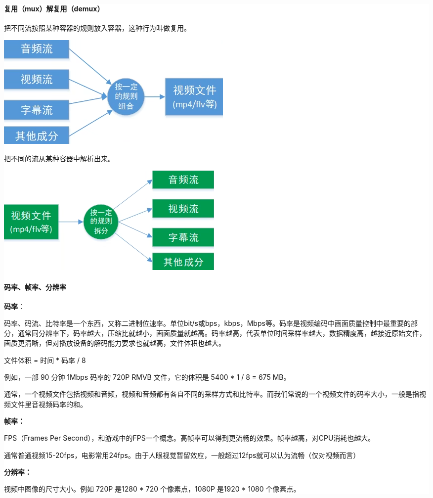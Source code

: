#### 复用（mux）解复用（demux）

把不同流按照某种容器的规则放入容器，这种行为叫做复用。



![1661064844082](音视频基础知识/1661064844082.png)

把不同的流从某种容器中解析出来。

![1661064911378](音视频基础知识/1661064911378.png)





#### 码率、帧率、分辨率

**码率**：

码率、码流、比特率是一个东西，又称二进制位速率。单位bit/s或bps，kbps，Mbps等。码率是视频编码中画面质量控制中最重要的部分，通常同分辨率下，码率越大，压缩比就越小，画面质量就越高。码率越高，代表单位时间采样率越大，数据精度高，越接近原始文件，画质更清晰，但对播放设备的解码能力要求也就越高，文件体积也越大。

文件体积 = 时间 * 码率 / 8

例如，一部 90 分钟 1Mbps 码率的 720P RMVB 文件，它的体积是 5400 * 1 / 8 = 675 MB。

通常，一个视频文件包括视频和音频，视频和音频都有各自不同的采样方式和比特率。而我们常说的一个视频文件的码率大小，一般是指视频文件里音视频码率的和。

**帧率：**

FPS（Frames Per Second），和游戏中的FPS一个概念。高帧率可以得到更流畅的效果。帧率越高，对CPU消耗也越大。

通常普通视频15-20fps，电影常用24fps。由于人眼视觉暂留效应，一般超过12fps就可以认为流畅（仅对视频而言）

**分辨率：**

视频中图像的尺寸大小。例如 720P 是1280 * 720 个像素点，1080P 是1920 * 1080 个像素点。
